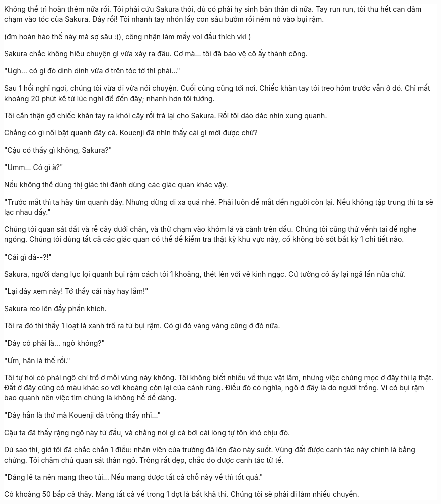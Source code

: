 Không thể trì hoãn thêm nữa rồi. Tôi phải cứu Sakura thôi, dù có phải hy sinh bản thân đi nữa. Tay run run, tôi thu hết can đảm chạm vào tóc của Sakura. Đây rồi! Tôi nhanh tay nhón lấy con sâu bướm rồi ném nó vào bụi rậm.

(đm hoàn hảo thế này mà sợ sâu :)), công nhận làm mấy vol đầu thích vkl )

Sakura chắc không hiểu chuyện gì vừa xảy ra đâu. Cơ mà\... tôi đã bảo vệ cô ấy thành công.

"Ugh\... có gì đó dinh dính vừa ở trên tóc tớ thì phải\..."

Sau 1 hồi nghỉ ngơi, chúng tôi vừa đi vừa nói chuyện. Cuối cùng cũng tới nơi. Chiếc khăn tay tôi treo hôm trước vẫn ở đó. Chỉ mất khoảng 20 phút kể từ lúc nghỉ để đến đây; nhanh hơn tôi tưởng.

Tôi cẩn thận gỡ chiếc khăn tay ra khỏi cây rồi trả lại cho Sakura. Rồi tôi dáo dác nhìn xung quanh.

Chẳng có gì nổi bật quanh đây cả. Kouenji đã nhìn thấy cái gì mới được chứ?

"Cậu có thấy gì không, Sakura?"

"Umm\... Có gì à?"

Nếu không thể dùng thị giác thì đành dùng các giác quan khác vậy.

"Trước mắt thì ta hãy tìm quanh đây. Nhưng đừng đi xa quá nhé. Phải luôn để mắt đến người còn lại. Nếu không tập trung thì ta sẽ lạc nhau đấy."

Chúng tôi quan sát đất và rễ cây dưới chân, và thử chạm vào khóm lá và cành trên đầu. Chúng tôi cũng thử vểnh tai để nghe ngóng. Chúng tôi dùng tất cả các giác quan có thể để kiểm tra thật kỹ khu vực này, cố không bỏ sót bất kỳ 1 chi tiết nào.

"Cái gì đâ--?!"

Sakura, người đang lục lọi quanh bụi rậm cách tôi 1 khoảng, thét lên với vẻ kinh ngạc. Cứ tưởng cô ấy lại ngã lần nữa chứ.

"Lại đây xem này! Tớ thấy cái này hay lắm!"

Sakura reo lên đầy phấn khích.

Tôi ra đó thì thấy 1 loạt lá xanh trổ ra từ bụi rậm. Có gì đó vàng vàng cũng ở đó nữa.

"Đây có phải là\... ngô không?"

"Ưm, hẳn là thế rồi."

Tôi tự hỏi có phải ngô chỉ trổ ở mỗi vùng này không. Tôi không biết nhiều về thực vật lắm, nhưng việc chúng mọc ở đây thì lạ thật. Đất ở đây cũng có màu khác so với khoảng còn lại của cánh rừng. Điều đó có nghĩa, ngô ở đây là do người trồng. Vì có bụi rậm bao quanh nên việc tìm chúng là không hề dễ dàng.

"Đây hẳn là thứ mà Kouenji đã trông thấy nhỉ\..."

Cậu ta đã thấy rặng ngô này từ đầu, và chẳng nói gì cả bởi cái lòng tự tôn khó chịu đó.

Dù sao thì, giờ tôi đã chắc chắn 1 điều: nhân viên của trường đã lên đảo này suốt. Vùng đất được canh tác này chính là bằng chứng. Tôi chăm chú quan sát thân ngô. Trông rất đẹp, chắc do được canh tác tử tế.

"Đáng lẽ ta nên mang theo túi\... Nếu mang được tất cả chỗ này về thì tốt quá."

Có khoảng 50 bắp cả thảy. Mang tất cả về trong 1 đợt là bất khả thi. Chúng tôi sẽ phải đi làm nhiều chuyến.
